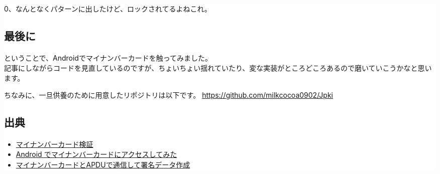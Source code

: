 
0、なんとなくパターンに出したけど、ロックされてるよねこれ。


## 最後に
ということで、Androidでマイナンバーカードを触ってみました。  
記事にしながらコードを見直しているのですが、ちょいちょい揺れていたり、変な実装がところどころあるので磨いていこうかなと思います。

ちなみに、一旦供養のために用意したリポジトリは以下です。
https://github.com/milkcocoa0902/Jpki


## 出典
- [マイナンバーカード検証](https://qiita.com/gebo/items/6a334b5453817a587683#%EF%BC%92%EF%BC%94apdu%E3%82%B3%E3%83%9E%E3%83%B3%E3%83%89%E3%81%AB%E3%81%A4%E3%81%84%E3%81%A6)
- [Android でマイナンバーカードにアクセスしてみた](https://qiita.com/ishihatta/items/7e541b64ade4bb3834da)
- [マイナンバーカードとAPDUで通信して署名データ作成](https://tex2e.github.io/blog/protocol/jpki-mynumbercard-with-apdu)